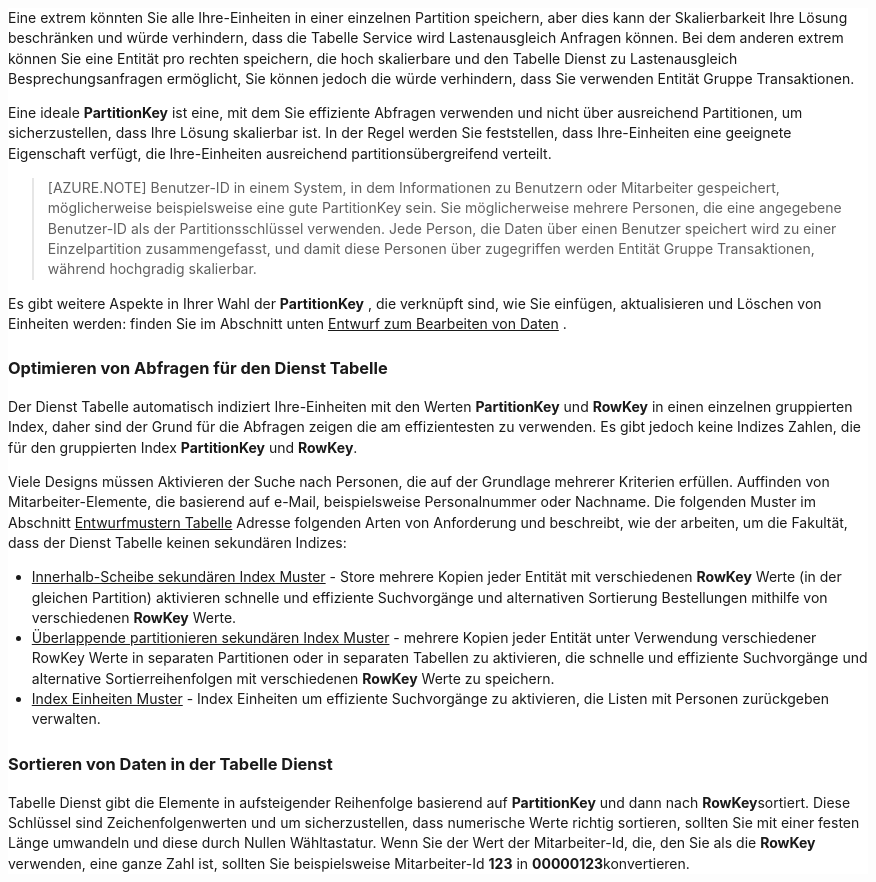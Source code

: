 Eine extrem könnten Sie alle Ihre-Einheiten in einer einzelnen Partition speichern, aber dies kann der Skalierbarkeit Ihre Lösung beschränken und würde verhindern, dass die Tabelle Service wird Lastenausgleich Anfragen können. Bei dem anderen extrem können Sie eine Entität pro rechten speichern, die hoch skalierbare und den Tabelle Dienst zu Lastenausgleich Besprechungsanfragen ermöglicht, Sie können jedoch die würde verhindern, dass Sie verwenden Entität Gruppe Transaktionen.  

Eine ideale **PartitionKey** ist eine, mit dem Sie effiziente Abfragen verwenden und nicht über ausreichend Partitionen, um sicherzustellen, dass Ihre Lösung skalierbar ist. In der Regel werden Sie feststellen, dass Ihre-Einheiten eine geeignete Eigenschaft verfügt, die Ihre-Einheiten ausreichend partitionsübergreifend verteilt.

>[AZURE.NOTE] Benutzer-ID in einem System, in dem Informationen zu Benutzern oder Mitarbeiter gespeichert, möglicherweise beispielsweise eine gute PartitionKey sein. Sie möglicherweise mehrere Personen, die eine angegebene Benutzer-ID als der Partitionsschlüssel verwenden. Jede Person, die Daten über einen Benutzer speichert wird zu einer Einzelpartition zusammengefasst, und damit diese Personen über zugegriffen werden Entität Gruppe Transaktionen, während hochgradig skalierbar.

Es gibt weitere Aspekte in Ihrer Wahl der **PartitionKey** , die verknüpft sind, wie Sie einfügen, aktualisieren und Löschen von Einheiten werden: finden Sie im Abschnitt unten [Entwurf zum Bearbeiten von Daten](#design-for-data-modification) .  

### <a name="optimizing-queries-for-the-table-service"></a>Optimieren von Abfragen für den Dienst Tabelle  

Der Dienst Tabelle automatisch indiziert Ihre-Einheiten mit den Werten **PartitionKey** und **RowKey** in einen einzelnen gruppierten Index, daher sind der Grund für die Abfragen zeigen die am effizientesten zu verwenden. Es gibt jedoch keine Indizes Zahlen, die für den gruppierten Index **PartitionKey** und **RowKey**.

Viele Designs müssen Aktivieren der Suche nach Personen, die auf der Grundlage mehrerer Kriterien erfüllen. Auffinden von Mitarbeiter-Elemente, die basierend auf e-Mail, beispielsweise Personalnummer oder Nachname. Die folgenden Muster im Abschnitt [Entwurfmustern Tabelle](#table-design-patterns) Adresse folgenden Arten von Anforderung und beschreibt, wie der arbeiten, um die Fakultät, dass der Dienst Tabelle keinen sekundären Indizes:  

-   [Innerhalb-Scheibe sekundären Index Muster](#intra-partition-secondary-index-pattern) - Store mehrere Kopien jeder Entität mit verschiedenen **RowKey** Werte (in der gleichen Partition) aktivieren schnelle und effiziente Suchvorgänge und alternativen Sortierung Bestellungen mithilfe von verschiedenen **RowKey** Werte.  
-   [Überlappende partitionieren sekundären Index Muster](#inter-partition-secondary-index-pattern) - mehrere Kopien jeder Entität unter Verwendung verschiedener RowKey Werte in separaten Partitionen oder in separaten Tabellen zu aktivieren, die schnelle und effiziente Suchvorgänge und alternative Sortierreihenfolgen mit verschiedenen **RowKey** Werte zu speichern.  
-   [Index Einheiten Muster](#index-entities-pattern) - Index Einheiten um effiziente Suchvorgänge zu aktivieren, die Listen mit Personen zurückgeben verwalten.  

### <a name="sorting-data-in-the-table-service"></a>Sortieren von Daten in der Tabelle Dienst  

Tabelle Dienst gibt die Elemente in aufsteigender Reihenfolge basierend auf **PartitionKey** und dann nach **RowKey**sortiert. Diese Schlüssel sind Zeichenfolgenwerten und um sicherzustellen, dass numerische Werte richtig sortieren, sollten Sie mit einer festen Länge umwandeln und diese durch Nullen Wähltastatur. Wenn Sie der Wert der Mitarbeiter-Id, die, den Sie als die **RowKey** verwenden, eine ganze Zahl ist, sollten Sie beispielsweise Mitarbeiter-Id **123** in **00000123**konvertieren.  
